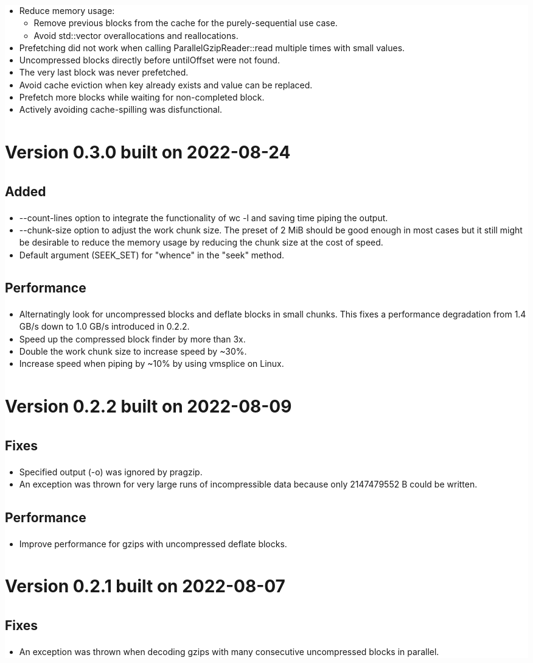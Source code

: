  - Reduce memory usage:
   - Remove previous blocks from the cache for the purely-sequential use case.
   - Avoid std::vector overallocations and reallocations.
 - Prefetching did not work when calling ParallelGzipReader::read multiple times with small values.
 - Uncompressed blocks directly before untilOffset were not found.
 - The very last block was never prefetched.
 - Avoid cache eviction when key already exists and value can be replaced.
 - Prefetch more blocks while waiting for non-completed block.
 - Actively avoiding cache-spilling was disfunctional.


# Version 0.3.0 built on 2022-08-24

## Added

 - --count-lines option to integrate the functionality of wc -l and saving time piping the output.
 - --chunk-size option to adjust the work chunk size. The preset of 2 MiB should be good enough in
   most cases but it still might be desirable to reduce the memory usage by reducing the chunk size at
   the cost of speed.
 - Default argument (SEEK_SET) for "whence" in the "seek" method.

## Performance

 - Alternatingly look for uncompressed blocks and deflate blocks in small chunks.
   This fixes a performance degradation from 1.4 GB/s down to 1.0 GB/s introduced in 0.2.2.
 - Speed up the compressed block finder by more than 3x.
 - Double the work chunk size to increase speed by ~30%.
 - Increase speed when piping by ~10% by using vmsplice on Linux.

# Version 0.2.2 built on 2022-08-09

## Fixes

 - Specified output (-o) was ignored by pragzip.
 - An exception was thrown for very large runs of incompressible data because only 2147479552 B could be written.

## Performance

 - Improve performance for gzips with uncompressed deflate blocks.


# Version 0.2.1 built on 2022-08-07

## Fixes

 - An exception was thrown when decoding gzips with many consecutive uncompressed blocks in parallel.

